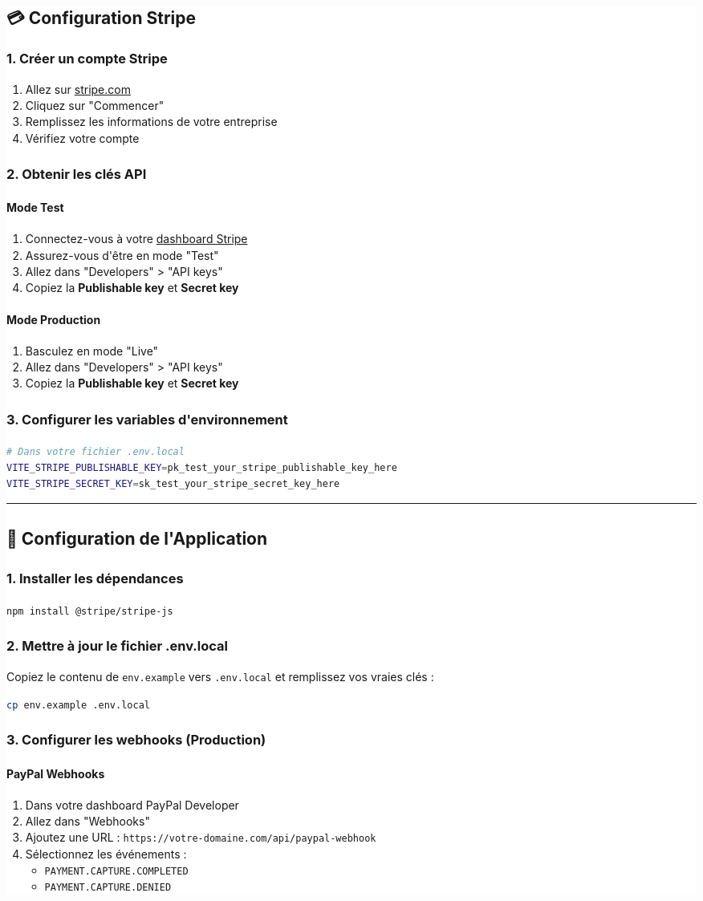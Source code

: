 
## 💳 Configuration Stripe

### 1. Créer un compte Stripe

1. Allez sur [stripe.com](https://stripe.com)
2. Cliquez sur "Commencer"
3. Remplissez les informations de votre entreprise
4. Vérifiez votre compte

### 2. Obtenir les clés API

#### Mode Test
1. Connectez-vous à votre [dashboard Stripe](https://dashboard.stripe.com)
2. Assurez-vous d'être en mode "Test"
3. Allez dans "Developers" > "API keys"
4. Copiez la **Publishable key** et **Secret key**

#### Mode Production
1. Basculez en mode "Live"
2. Allez dans "Developers" > "API keys"
3. Copiez la **Publishable key** et **Secret key**

### 3. Configurer les variables d'environnement

```bash
# Dans votre fichier .env.local
VITE_STRIPE_PUBLISHABLE_KEY=pk_test_your_stripe_publishable_key_here
VITE_STRIPE_SECRET_KEY=sk_test_your_stripe_secret_key_here
```

---

## 🔧 Configuration de l'Application

### 1. Installer les dépendances

```bash
npm install @stripe/stripe-js
```

### 2. Mettre à jour le fichier .env.local

Copiez le contenu de `env.example` vers `.env.local` et remplissez vos vraies clés :

```bash
cp env.example .env.local
```

### 3. Configurer les webhooks (Production)

#### PayPal Webhooks
1. Dans votre dashboard PayPal Developer
2. Allez dans "Webhooks"
3. Ajoutez une URL : `https://votre-domaine.com/api/paypal-webhook`
4. Sélectionnez les événements :
   - `PAYMENT.CAPTURE.COMPLETED`
   - `PAYMENT.CAPTURE.DENIED`
